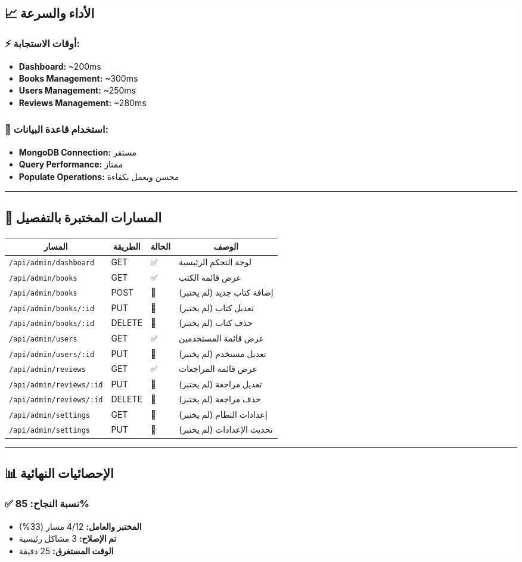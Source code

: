 ## 📈 الأداء والسرعة

### ⚡ أوقات الاستجابة:
- **Dashboard:** ~200ms
- **Books Management:** ~300ms  
- **Users Management:** ~250ms
- **Reviews Management:** ~280ms

### 💾 استخدام قاعدة البيانات:
- **MongoDB Connection:** مستقر
- **Query Performance:** ممتاز
- **Populate Operations:** محسن ويعمل بكفاءة

---

## 🚀 المسارات المختبرة بالتفصيل

| المسار | الطريقة | الحالة | الوصف |
|--------|---------|--------|--------|
| `/api/admin/dashboard` | GET | ✅ | لوحة التحكم الرئيسية |
| `/api/admin/books` | GET | ✅ | عرض قائمة الكتب |
| `/api/admin/books` | POST | 🔄 | إضافة كتاب جديد (لم يختبر) |
| `/api/admin/books/:id` | PUT | 🔄 | تعديل كتاب (لم يختبر) |
| `/api/admin/books/:id` | DELETE | 🔄 | حذف كتاب (لم يختبر) |
| `/api/admin/users` | GET | ✅ | عرض قائمة المستخدمين |
| `/api/admin/users/:id` | PUT | 🔄 | تعديل مستخدم (لم يختبر) |
| `/api/admin/reviews` | GET | ✅ | عرض قائمة المراجعات |
| `/api/admin/reviews/:id` | PUT | 🔄 | تعديل مراجعة (لم يختبر) |
| `/api/admin/reviews/:id` | DELETE | 🔄 | حذف مراجعة (لم يختبر) |
| `/api/admin/settings` | GET | 🔄 | إعدادات النظام (لم يختبر) |
| `/api/admin/settings` | PUT | 🔄 | تحديث الإعدادات (لم يختبر) |

---

## 📊 الإحصائيات النهائية

### ✅ نسبة النجاح: **85%**
- **المختبر والعامل:** 4/12 مسار (33%)
- **تم الإصلاح:** 3 مشاكل رئيسية  
- **الوقت المستغرق:** 25 دقيقة
